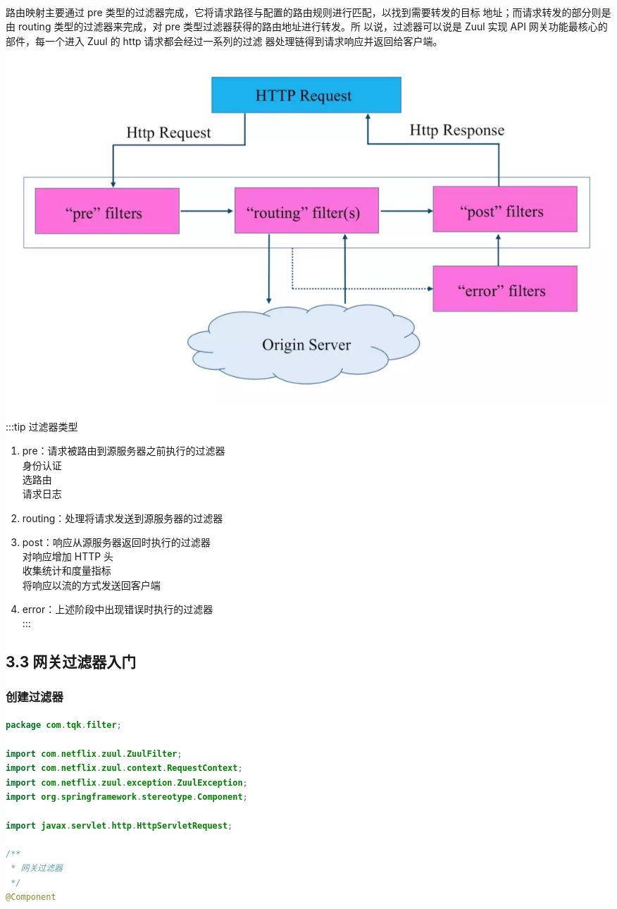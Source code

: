 
 路由映射主要通过 pre 类型的过滤器完成，它将请求路径与配置的路由规则进行匹配，以找到需要转发的目标
地址；而请求转发的部分则是由 routing 类型的过滤器来完成，对 pre 类型过滤器获得的路由地址进行转发。所
以说，过滤器可以说是 Zuul 实现 API 网关功能最核心的部件，每一个进入 Zuul 的 http 请求都会经过一系列的过滤
器处理链得到请求响应并返回给客户端。

<a data-fancybox title=" Zuul网关过滤" href="./image/zuul03.jpg">![Zuul网关过滤](./image/zuul03.jpg)</a>

:::tip 过滤器类型
1. pre：请求被路由到源服务器之前执行的过滤器  
    身份认证  
    选路由  
    请求日志  

2. routing：处理将请求发送到源服务器的过滤器  
3. post：响应从源服务器返回时执行的过滤器  
    对响应增加 HTTP 头  
    收集统计和度量指标  
    将响应以流的方式发送回客户端  
4. error：上述阶段中出现错误时执行的过滤器  
:::


## 3.3 网关过滤器入门
### 创建过滤器
```java
package com.tqk.filter;

import com.netflix.zuul.ZuulFilter;
import com.netflix.zuul.context.RequestContext;
import com.netflix.zuul.exception.ZuulException;
import org.springframework.stereotype.Component;

import javax.servlet.http.HttpServletRequest;

/**
 * 网关过滤器
 */
@Component
```
